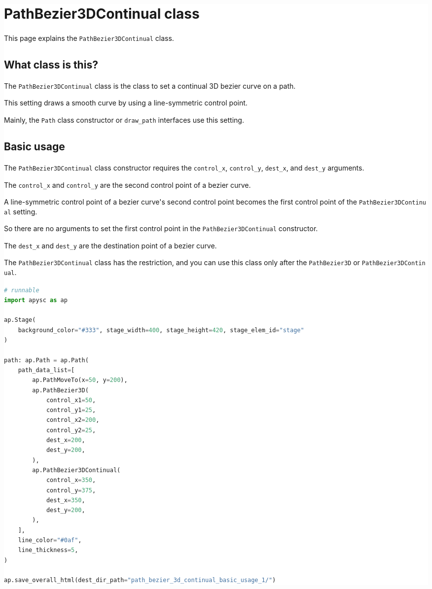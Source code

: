 # PathBezier3DContinual class

This page explains the `PathBezier3DContinual` class.

## What class is this?

The `PathBezier3DContinual` class is the class to set a continual 3D bezier curve on a path.

This setting draws a smooth curve by using a line-symmetric control point.

Mainly, the `Path` class constructor or `draw_path` interfaces use this setting.

## Basic usage

The `PathBezier3DContinual` class constructor requires the `control_x`, `control_y`, `dest_x`, and `dest_y` arguments.

The `control_x` and `control_y` are the second control point of a bezier curve.

A line-symmetric control point of a bezier curve's second control point becomes the first control point of the `PathBezier3DContinual` setting.

So there are no arguments to set the first control point in the `PathBezier3DContinual` constructor.

The `dest_x` and `dest_y` are the destination point of a bezier curve.

The `PathBezier3DContinual` class has the restriction, and you can use this class only after the `PathBezier3D` or `PathBezier3DContinual`.

```py
# runnable
import apysc as ap

ap.Stage(
    background_color="#333", stage_width=400, stage_height=420, stage_elem_id="stage"
)

path: ap.Path = ap.Path(
    path_data_list=[
        ap.PathMoveTo(x=50, y=200),
        ap.PathBezier3D(
            control_x1=50,
            control_y1=25,
            control_x2=200,
            control_y2=25,
            dest_x=200,
            dest_y=200,
        ),
        ap.PathBezier3DContinual(
            control_x=350,
            control_y=375,
            dest_x=350,
            dest_y=200,
        ),
    ],
    line_color="#0af",
    line_thickness=5,
)

ap.save_overall_html(dest_dir_path="path_bezier_3d_continual_basic_usage_1/")
```
